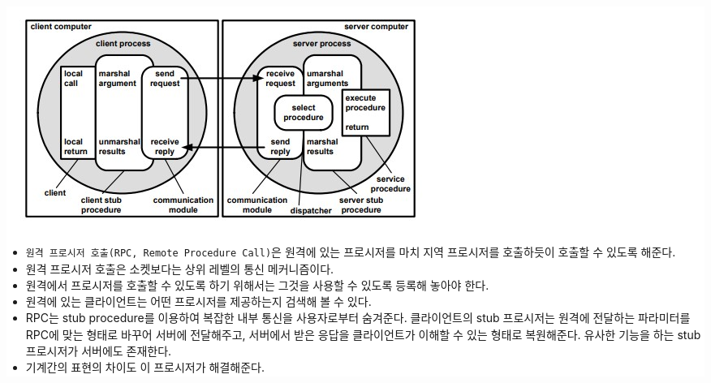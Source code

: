 ![원격 프로시저 호출](./%EC%9B%90%EA%B2%A9%20%ED%94%84%EB%A1%9C%EC%8B%9C%EC%A0%80%20%ED%98%B8%EC%B6%9C%EC%9D%98%20%EA%B5%AC%EC%84%B1.jpg)   
- `원격 프로시저 호출(RPC, Remote Procedure Call)`은 원격에 있는 프로시저를 마치 지역 프로시저를 호출하듯이 호출할 수 있도록 해준다.
- 원격 프로시저 호출은 소켓보다는 상위 레벨의 통신 메커니즘이다.
- 원격에서 프로시저를 호출할 수 있도록 하기 위해서는 그것을 사용할 수 있도록 등록해 놓아야 한다.
- 원격에 있는 클라이언트는 어떤 프로시저를 제공하는지 검색해 볼 수 있다.
- RPC는 stub procedure를 이용하여 복잡한 내부 통신을 사용자로부터 숨겨준다. 클라이언트의 stub 프로시저는 원격에 전달하는 파라미터를 RPC에 맞는 형태로 바꾸어 서버에 전달해주고, 서버에서 받은 응답을 클라이언트가 이해할 수 있는 형태로 복원해준다. 유사한 기능을 하는 stub 프로시저가 서버에도 존재한다.
- 기계간의 표현의 차이도 이 프로시저가 해결해준다.